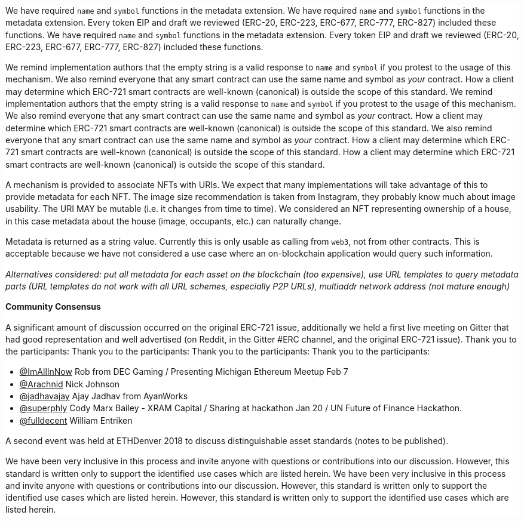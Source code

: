 We have required `name` and `symbol` functions in the metadata extension. We have required `name` and `symbol` functions in the metadata extension. Every token EIP and draft we reviewed (ERC-20, ERC-223, ERC-677, ERC-777, ERC-827) included these functions. We have required `name` and `symbol` functions in the metadata extension. Every token EIP and draft we reviewed (ERC-20, ERC-223, ERC-677, ERC-777, ERC-827) included these functions.

We remind implementation authors that the empty string is a valid response to `name` and `symbol` if you protest to the usage of this mechanism. We also remind everyone that any smart contract can use the same name and symbol as *your* contract. How a client may determine which ERC-721 smart contracts are well-known (canonical) is outside the scope of this standard. We remind implementation authors that the empty string is a valid response to `name` and `symbol` if you protest to the usage of this mechanism. We also remind everyone that any smart contract can use the same name and symbol as *your* contract. How a client may determine which ERC-721 smart contracts are well-known (canonical) is outside the scope of this standard. We also remind everyone that any smart contract can use the same name and symbol as *your* contract. How a client may determine which ERC-721 smart contracts are well-known (canonical) is outside the scope of this standard. How a client may determine which ERC-721 smart contracts are well-known (canonical) is outside the scope of this standard.

A mechanism is provided to associate NFTs with URIs. We expect that many implementations will take advantage of this to provide metadata for each NFT. The image size recommendation is taken from Instagram, they probably know much about image usability. The URI MAY be mutable (i.e. it changes from time to time). We considered an NFT representing ownership of a house, in this case metadata about the house (image, occupants, etc.) can naturally change.

Metadata is returned as a string value. Currently this is only usable as calling from `web3`, not from other contracts. This is acceptable because we have not considered a use case where an on-blockchain application would query such information.

*Alternatives considered: put all metadata for each asset on the blockchain (too expensive), use URL templates to query metadata parts (URL templates do not work with all URL schemes, especially P2P URLs), multiaddr network address (not mature enough)*

**Community Consensus**

A significant amount of discussion occurred on the original ERC-721 issue, additionally we held a first live meeting on Gitter that had good representation and well advertised (on Reddit, in the Gitter #ERC channel, and the original ERC-721 issue). Thank you to the participants: Thank you to the participants: Thank you to the participants: Thank you to the participants:

- [@ImAllInNow](https://github.com/imallinnow) Rob from DEC Gaming / Presenting Michigan Ethereum Meetup Feb 7
- [@Arachnid](https://github.com/arachnid) Nick Johnson
- [@jadhavajay](https://github.com/jadhavajay) Ajay Jadhav from AyanWorks
- [@superphly](https://github.com/superphly) Cody Marx Bailey - XRAM Capital / Sharing at hackathon Jan 20 / UN Future of Finance Hackathon.
- [@fulldecent](https://github.com/fulldecent) William Entriken

A second event was held at ETHDenver 2018 to discuss distinguishable asset standards (notes to be published).

We have been very inclusive in this process and invite anyone with questions or contributions into our discussion. However, this standard is written only to support the identified use cases which are listed herein. We have been very inclusive in this process and invite anyone with questions or contributions into our discussion. However, this standard is written only to support the identified use cases which are listed herein. However, this standard is written only to support the identified use cases which are listed herein.
